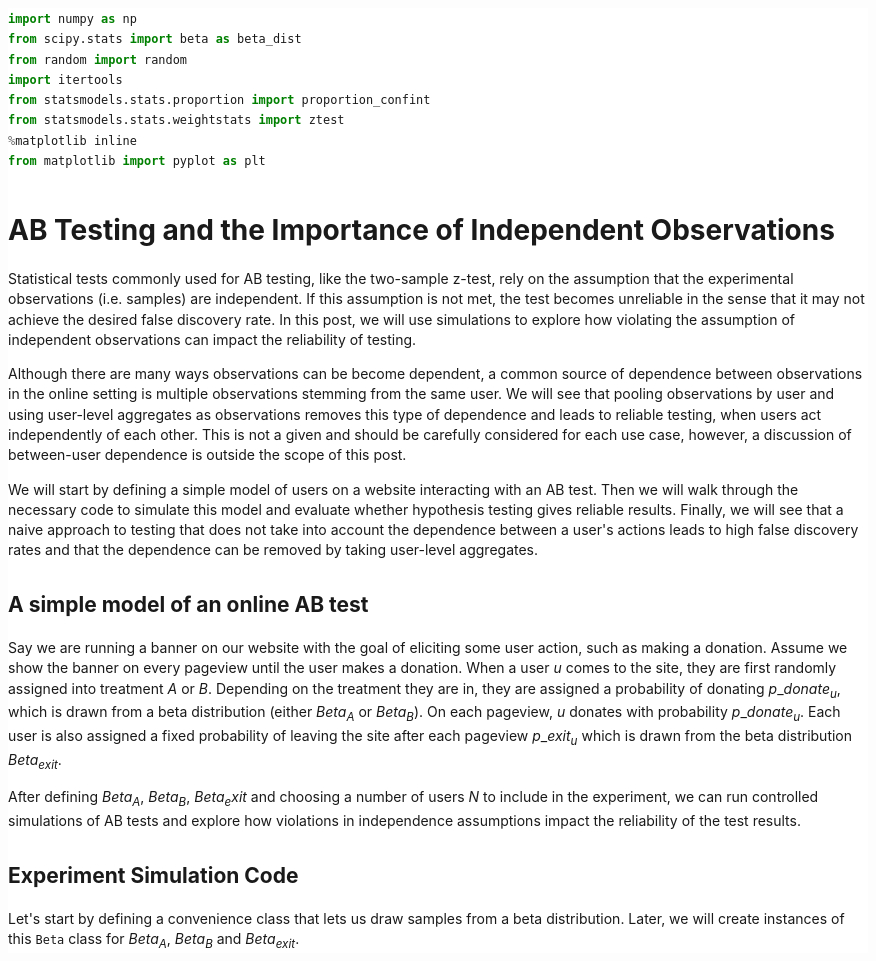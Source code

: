 

```python
import numpy as np
from scipy.stats import beta as beta_dist
from random import random
import itertools
from statsmodels.stats.proportion import proportion_confint
from statsmodels.stats.weightstats import ztest
%matplotlib inline
from matplotlib import pyplot as plt
```

# AB Testing and the Importance of Independent Observations

Statistical tests commonly used for AB testing, like the two-sample z-test, rely on the assumption that the experimental observations (i.e. samples) are independent. If this assumption is not met, the test becomes unreliable in the sense that it may not achieve the desired false discovery rate. In this post, we will use simulations to explore how violating the assumption of independent observations can impact the reliability of testing. 

Although there are many ways observations can be become dependent, a common source of dependence between observations in the online setting is multiple observations stemming from the same user. We will see that pooling observations by user and using user-level aggregates as observations removes this type of dependence and leads to reliable testing, when users act independently of each other. This is not a given and should be carefully considered for each use case, however, a discussion of between-user dependence is outside the scope of this post.

We will start by defining a simple model of users on a website interacting with an AB test. Then we will walk through the necessary code to simulate this model and evaluate whether hypothesis testing gives reliable results. Finally, we will see that a naive approach to testing that does not take into account the dependence between a user's actions leads to high false discovery rates and that the dependence can be removed by taking user-level aggregates.

## A simple model of an online AB test

Say we are running a banner on our website with the goal of eliciting some user action, such as making a donation. Assume we show the banner on every pageview until the user makes a donation. When a user $u$ comes to the site, they are first randomly assigned into treatment $A$ or $B$. Depending on the treatment they are in, they are assigned a probability of donating $p\_donate_u$, which is drawn from a beta distribution (either $Beta_A$ or $Beta_B$). On each pageview, $u$ donates with probability $p\_donate_u$. Each user is also assigned a fixed probability of leaving the site after each pageview $p\_exit_u$ which is drawn from the beta distribution $Beta_{exit}$. 

After defining $Beta_A$,  $Beta_B$, $Beta_exit$ and choosing a number of users $N$ to include in the experiment, we can run controlled simulations of AB tests and explore how violations in independence assumptions impact the reliability of the test results.

## Experiment Simulation Code

Let's start by defining a convenience class that lets us draw samples from a beta distribution. Later, we will create instances of this `Beta` class for $Beta_A$, $Beta_B$ and $Beta_{exit}$.
